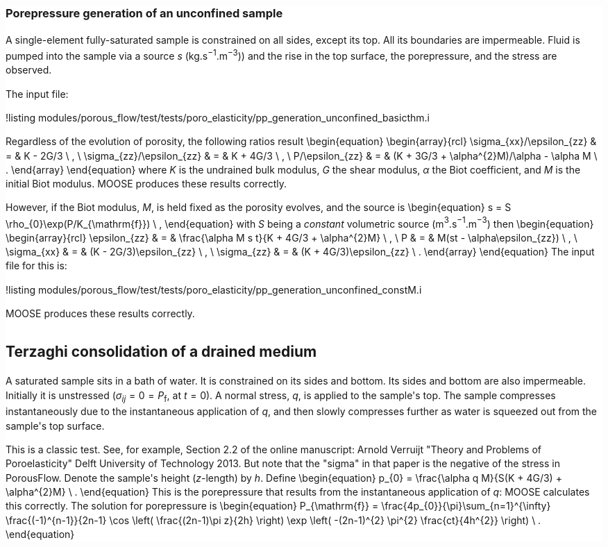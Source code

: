 ### Porepressure generation of an unconfined sample

A single-element fully-saturated sample is constrained on all sides,
except its top.  All its boundaries are impermeable.  Fluid is pumped
into the sample via a source $s$ (kg.s$^{-1}$.m$^{-3}$)) and the rise
in the top surface, the porepressure, and the stress are observed.

The input file:

!listing modules/porous_flow/test/tests/poro_elasticity/pp_generation_unconfined_basicthm.i

Regardless of the evolution of porosity, the following ratios result
\begin{equation}
\begin{array}{rcl}
\sigma_{xx}/\epsilon_{zz} & = & K - 2G/3 \ , \\
\sigma_{zz}/\epsilon_{zz} & = & K + 4G/3 \ ,  \\
P/\epsilon_{zz} & = & (K + 3G/3 + \alpha^{2}M)/\alpha - \alpha M \ .
\end{array}
\end{equation}
where $K$ is the undrained bulk modulus, $G$ the shear modulus,
$\alpha$ the Biot coefficient, and $M$ is the initial Biot modulus.
MOOSE produces these results correctly.

However, if the Biot modulus, $M$, is held fixed as the porosity
evolves, and the source is
\begin{equation}
s = S \rho_{0}\exp(P/K_{\mathrm{f}}) \ ,
\end{equation}
with $S$ being a *constant* volumetric source
(m$^{3}$.s$^{-1}$.m$^{-3}$) then
\begin{equation}
\begin{array}{rcl}
\epsilon_{zz} & = & \frac{\alpha M s t}{K + 4G/3 + \alpha^{2}M} \ , \\
P & = & M(st - \alpha\epsilon_{zz}) \ , \\
\sigma_{xx} & = & (K - 2G/3)\epsilon_{zz} \ , \\
\sigma_{zz} & = & (K + 4G/3)\epsilon_{zz} \ .
\end{array}
\end{equation}
The input file for this is:

!listing modules/porous_flow/test/tests/poro_elasticity/pp_generation_unconfined_constM.i

MOOSE produces these results correctly.

## Terzaghi consolidation of a drained medium

A saturated sample sits in a bath of water.  It is constrained on its sides and bottom.  Its sides and bottom are also impermeable.  Initially it is unstressed ($\sigma_{ij} = 0 = P_{\mathrm{f}}$, at $t=0$).  A normal stress, $q$, is applied to the sample's top.  The sample compresses instantaneously due to the instantaneous application of $q$, and then slowly compresses further as water is squeezed out from the sample's top surface.

This is a classic test.  See, for example, Section 2.2 of the online manuscript: Arnold Verruijt "Theory and Problems of Poroelasticity" Delft University of Technology 2013.  But note that the "sigma" in that paper is the negative of the stress in PorousFlow.  Denote the sample's height ($z$-length) by $h$.  Define
\begin{equation}
p_{0} = \frac{\alpha q M}{S(K + 4G/3) + \alpha^{2}M} \ .
\end{equation}
This is the porepressure that results from the instantaneous application of $q$: MOOSE calculates this correctly.  The solution for porepressure is
\begin{equation}
P_{\mathrm{f}} = \frac{4p_{0}}{\pi}\sum_{n=1}^{\infty} \frac{(-1)^{n-1}}{2n-1} \cos \left( \frac{(2n-1)\pi z}{2h} \right) \exp \left( -(2n-1)^{2} \pi^{2} \frac{ct}{4h^{2}} \right) \ .
\end{equation}